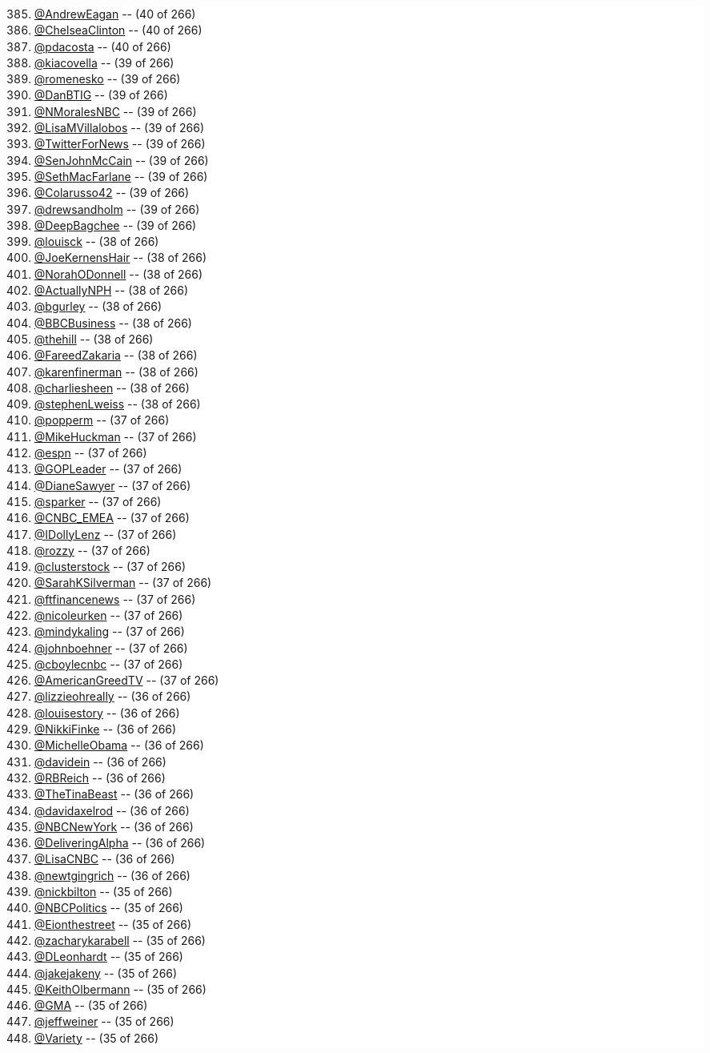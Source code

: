 385. [@AndrewEagan](http://twitter.com/AndrewEagan) -- (40 of 266)
386. [@ChelseaClinton](http://twitter.com/ChelseaClinton) -- (40 of 266)
387. [@pdacosta](http://twitter.com/pdacosta) -- (40 of 266)
388. [@kiacovella](http://twitter.com/kiacovella) -- (39 of 266)
389. [@romenesko](http://twitter.com/romenesko) -- (39 of 266)
390. [@DanBTIG](http://twitter.com/DanBTIG) -- (39 of 266)
391. [@NMoralesNBC](http://twitter.com/NMoralesNBC) -- (39 of 266)
392. [@LisaMVillalobos](http://twitter.com/LisaMVillalobos) -- (39 of 266)
393. [@TwitterForNews](http://twitter.com/TwitterForNews) -- (39 of 266)
394. [@SenJohnMcCain](http://twitter.com/SenJohnMcCain) -- (39 of 266)
395. [@SethMacFarlane](http://twitter.com/SethMacFarlane) -- (39 of 266)
396. [@Colarusso42](http://twitter.com/Colarusso42) -- (39 of 266)
397. [@drewsandholm](http://twitter.com/drewsandholm) -- (39 of 266)
398. [@DeepBagchee](http://twitter.com/DeepBagchee) -- (39 of 266)
399. [@louisck](http://twitter.com/louisck) -- (38 of 266)
400. [@JoeKernensHair](http://twitter.com/JoeKernensHair) -- (38 of 266)
401. [@NorahODonnell](http://twitter.com/NorahODonnell) -- (38 of 266)
402. [@ActuallyNPH](http://twitter.com/ActuallyNPH) -- (38 of 266)
403. [@bgurley](http://twitter.com/bgurley) -- (38 of 266)
404. [@BBCBusiness](http://twitter.com/BBCBusiness) -- (38 of 266)
405. [@thehill](http://twitter.com/thehill) -- (38 of 266)
406. [@FareedZakaria](http://twitter.com/FareedZakaria) -- (38 of 266)
407. [@karenfinerman](http://twitter.com/karenfinerman) -- (38 of 266)
408. [@charliesheen](http://twitter.com/charliesheen) -- (38 of 266)
409. [@stephenLweiss](http://twitter.com/stephenLweiss) -- (38 of 266)
410. [@popperm](http://twitter.com/popperm) -- (37 of 266)
411. [@MikeHuckman](http://twitter.com/MikeHuckman) -- (37 of 266)
412. [@espn](http://twitter.com/espn) -- (37 of 266)
413. [@GOPLeader](http://twitter.com/GOPLeader) -- (37 of 266)
414. [@DianeSawyer](http://twitter.com/DianeSawyer) -- (37 of 266)
415. [@sparker](http://twitter.com/sparker) -- (37 of 266)
416. [@CNBC_EMEA](http://twitter.com/CNBC_EMEA) -- (37 of 266)
417. [@IDollyLenz](http://twitter.com/IDollyLenz) -- (37 of 266)
418. [@rozzy](http://twitter.com/rozzy) -- (37 of 266)
419. [@clusterstock](http://twitter.com/clusterstock) -- (37 of 266)
420. [@SarahKSilverman](http://twitter.com/SarahKSilverman) -- (37 of 266)
421. [@ftfinancenews](http://twitter.com/ftfinancenews) -- (37 of 266)
422. [@nicoleurken](http://twitter.com/nicoleurken) -- (37 of 266)
423. [@mindykaling](http://twitter.com/mindykaling) -- (37 of 266)
424. [@johnboehner](http://twitter.com/johnboehner) -- (37 of 266)
425. [@cboylecnbc](http://twitter.com/cboylecnbc) -- (37 of 266)
426. [@AmericanGreedTV](http://twitter.com/AmericanGreedTV) -- (37 of 266)
427. [@lizzieohreally](http://twitter.com/lizzieohreally) -- (36 of 266)
428. [@louisestory](http://twitter.com/louisestory) -- (36 of 266)
429. [@NikkiFinke](http://twitter.com/NikkiFinke) -- (36 of 266)
430. [@MichelleObama](http://twitter.com/MichelleObama) -- (36 of 266)
431. [@davidein](http://twitter.com/davidein) -- (36 of 266)
432. [@RBReich](http://twitter.com/RBReich) -- (36 of 266)
433. [@TheTinaBeast](http://twitter.com/TheTinaBeast) -- (36 of 266)
434. [@davidaxelrod](http://twitter.com/davidaxelrod) -- (36 of 266)
435. [@NBCNewYork](http://twitter.com/NBCNewYork) -- (36 of 266)
436. [@DeliveringAlpha](http://twitter.com/DeliveringAlpha) -- (36 of 266)
437. [@LisaCNBC](http://twitter.com/LisaCNBC) -- (36 of 266)
438. [@newtgingrich](http://twitter.com/newtgingrich) -- (36 of 266)
439. [@nickbilton](http://twitter.com/nickbilton) -- (35 of 266)
440. [@NBCPolitics](http://twitter.com/NBCPolitics) -- (35 of 266)
441. [@Eionthestreet](http://twitter.com/Eionthestreet) -- (35 of 266)
442. [@zacharykarabell](http://twitter.com/zacharykarabell) -- (35 of 266)
443. [@DLeonhardt](http://twitter.com/DLeonhardt) -- (35 of 266)
444. [@jakejakeny](http://twitter.com/jakejakeny) -- (35 of 266)
445. [@KeithOlbermann](http://twitter.com/KeithOlbermann) -- (35 of 266)
446. [@GMA](http://twitter.com/GMA) -- (35 of 266)
447. [@jeffweiner](http://twitter.com/jeffweiner) -- (35 of 266)
448. [@Variety](http://twitter.com/Variety) -- (35 of 266)